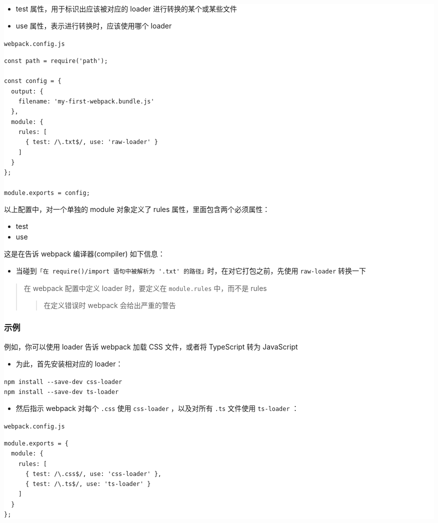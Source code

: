 * test 属性，用于标识出应该被对应的 loader 进行转换的某个或某些文件

* use 属性，表示进行转换时，应该使用哪个 loader

`webpack.config.js`

```
const path = require('path');

const config = {
  output: {
    filename: 'my-first-webpack.bundle.js'
  },
  module: {
    rules: [
      { test: /\.txt$/, use: 'raw-loader' }
    ]
  }
};

module.exports = config;
```

以上配置中，对一个单独的 module 对象定义了 rules 属性，里面包含两个必须属性：

* test
* use

这是在告诉 webpack 编译器(compiler) 如下信息：

* 当碰到`「在 require()/import 语句中被解析为 '.txt' 的路径」`时，在对它打包之前，先使用 `raw-loader` 转换一下

> 在 webpack 配置中定义 loader 时，要定义在 `module.rules` 中，而不是 rules
>> 在定义错误时 webpack 会给出严重的警告

### 示例

例如，你可以使用 loader 告诉 webpack 加载 CSS 文件，或者将 TypeScript 转为 JavaScript

* 为此，首先安装相对应的 loader：

```
npm install --save-dev css-loader
npm install --save-dev ts-loader
```

* 然后指示 webpack 对每个 `.css` 使用 `css-loader` ，以及对所有 `.ts` 文件使用 `ts-loader` ：

`webpack.config.js`

```
module.exports = {
  module: {
    rules: [
      { test: /\.css$/, use: 'css-loader' },
      { test: /\.ts$/, use: 'ts-loader' }
    ]
  }
};
```
